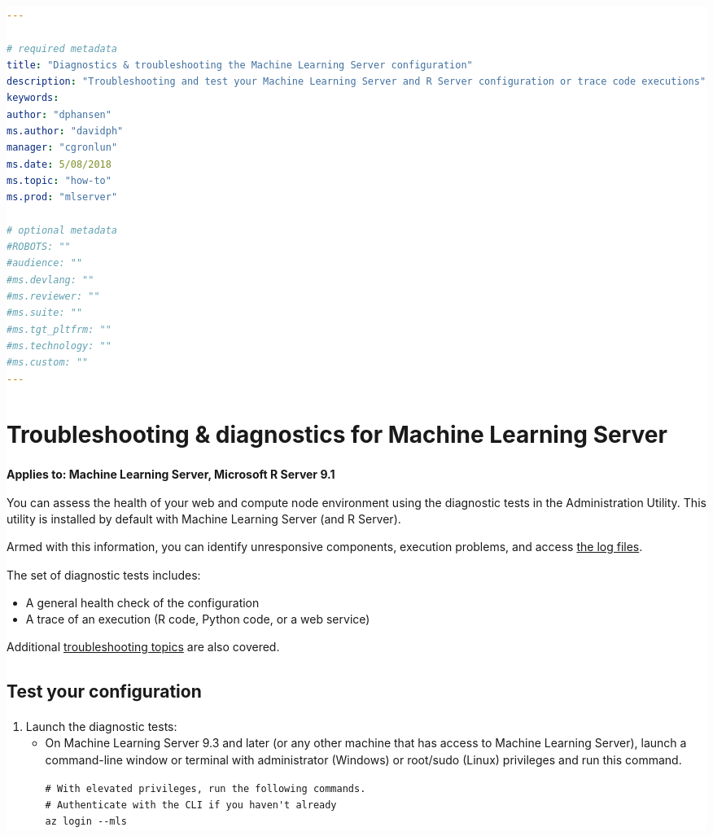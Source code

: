 ```yaml
---

# required metadata
title: "Diagnostics & troubleshooting the Machine Learning Server configuration"
description: "Troubleshooting and test your Machine Learning Server and R Server configuration or trace code executions"
keywords: 
author: "dphansen"
ms.author: "davidph"
manager: "cgronlun"
ms.date: 5/08/2018
ms.topic: "how-to"
ms.prod: "mlserver"

# optional metadata
#ROBOTS: ""
#audience: ""
#ms.devlang: ""
#ms.reviewer: ""
#ms.suite: ""
#ms.tgt_pltfrm: ""
#ms.technology: ""
#ms.custom: ""
---
```


# Troubleshooting & diagnostics for Machine Learning Server

**Applies to:  Machine Learning Server, Microsoft R Server 9.1**

You can assess the health of your web and compute node environment using the diagnostic tests in the Administration Utility. This utility is installed by default with Machine Learning Server (and R Server).

Armed with this information, you can identify unresponsive components, execution problems, and access [the log files](#logs). 

The set of diagnostic tests includes:
+ A general health check of the configuration
+ A trace of an execution (R code, Python code, or a web service)

Additional [troubleshooting topics](#trouble) are also covered.

<a name="test"></a>

## Test your configuration

1. Launch the diagnostic tests:
   + On Machine Learning Server 9.3 and later (or any other machine that has access to Machine Learning Server), launch a command-line window or terminal  with administrator (Windows) or root/sudo (Linux) privileges and run this command.
     ```azurecli
     # With elevated privileges, run the following commands.
     # Authenticate with the CLI if you haven't already
     az login --mls
